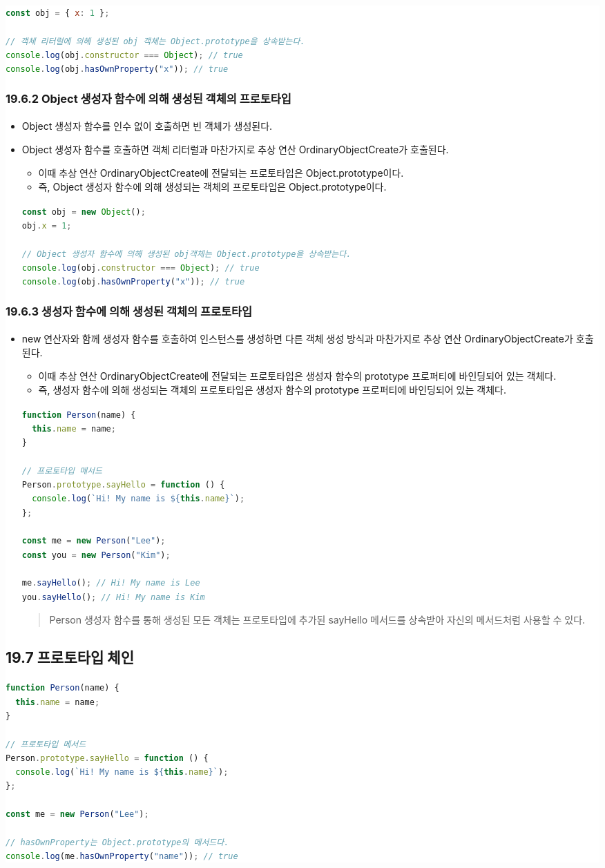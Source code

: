  ```javascript
  const obj = { x: 1 };

  // 객체 리터럴에 의해 생성된 obj 객체는 Object.prototype을 상속받는다.
  console.log(obj.constructor === Object); // true
  console.log(obj.hasOwnProperty("x")); // true
  ```

### 19.6.2 Object 생성자 함수에 의해 생성된 객체의 프로토타입

- Object 생성자 함수를 인수 없이 호출하면 빈 객체가 생성된다.
- Object 생성자 함수를 호출하면 객체 리터럴과 마찬가지로 추상 연산 OrdinaryObjectCreate가 호출된다.

  - 이때 추상 연산 OrdinaryObjectCreate에 전달되는 프로토타입은 Object.prototype이다.
  - 즉, Object 생성자 함수에 의해 생성되는 객체의 프로토타입은 Object.prototype이다.

  ```javascript
  const obj = new Object();
  obj.x = 1;

  // Object 생성자 함수에 의해 생성된 obj객체는 Object.prototype을 상속받는다.
  console.log(obj.constructor === Object); // true
  console.log(obj.hasOwnProperty("x")); // true
  ```

### 19.6.3 생성자 함수에 의해 생성된 객체의 프로토타입

- new 연산자와 함께 생성자 함수를 호출하여 인스턴스를 생성하면 다른 객체 생성 방식과 마찬가지로 추상 연산 OrdinaryObjectCreate가 호출된다.

  - 이때 추상 연산 OrdinaryObjectCreate에 전달되는 프로토타입은 생성자 함수의 prototype 프로퍼티에 바인딩되어 있는 객체다.
  - 즉, 생성자 함수에 의해 생성되는 객체의 프로토타입은 생성자 함수의 prototype 프로퍼티에 바인딩되어 있는 객체다.

  ```javascript
  function Person(name) {
    this.name = name;
  }

  // 프로토타입 메서드
  Person.prototype.sayHello = function () {
    console.log(`Hi! My name is ${this.name}`);
  };

  const me = new Person("Lee");
  const you = new Person("Kim");

  me.sayHello(); // Hi! My name is Lee
  you.sayHello(); // Hi! My name is Kim
  ```

  > Person 생성자 함수를 통해 생성된 모든 객체는 프로토타입에 추가된 sayHello 메서드를 상속받아 자신의 메서드처럼 사용할 수 있다.

## 19.7 프로토타입 체인

```javascript
function Person(name) {
  this.name = name;
}

// 프로토타입 메서드
Person.prototype.sayHello = function () {
  console.log(`Hi! My name is ${this.name}`);
};

const me = new Person("Lee");

// hasOwnProperty는 Object.prototype의 메서드다.
console.log(me.hasOwnProperty("name")); // true
```